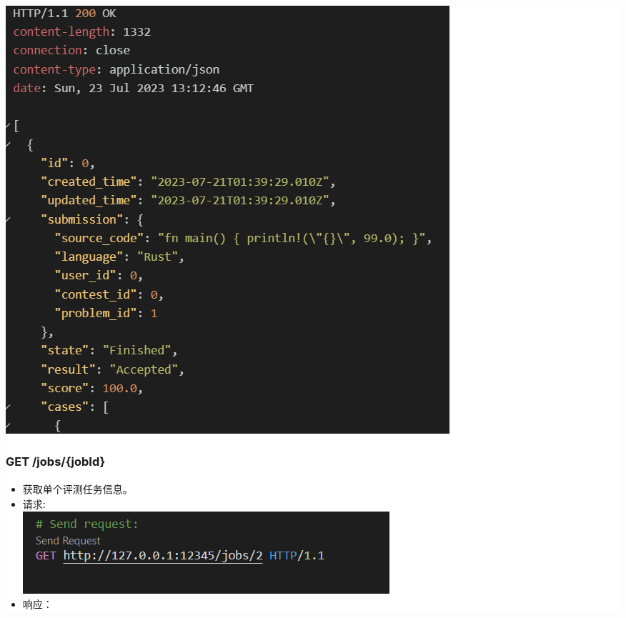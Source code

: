 ![](pics/response2_2.png)

### GET /jobs/{jobId}
* 获取单个评测任务信息。
* 请求:  
![](pics/request2_3.png)
* 响应：  